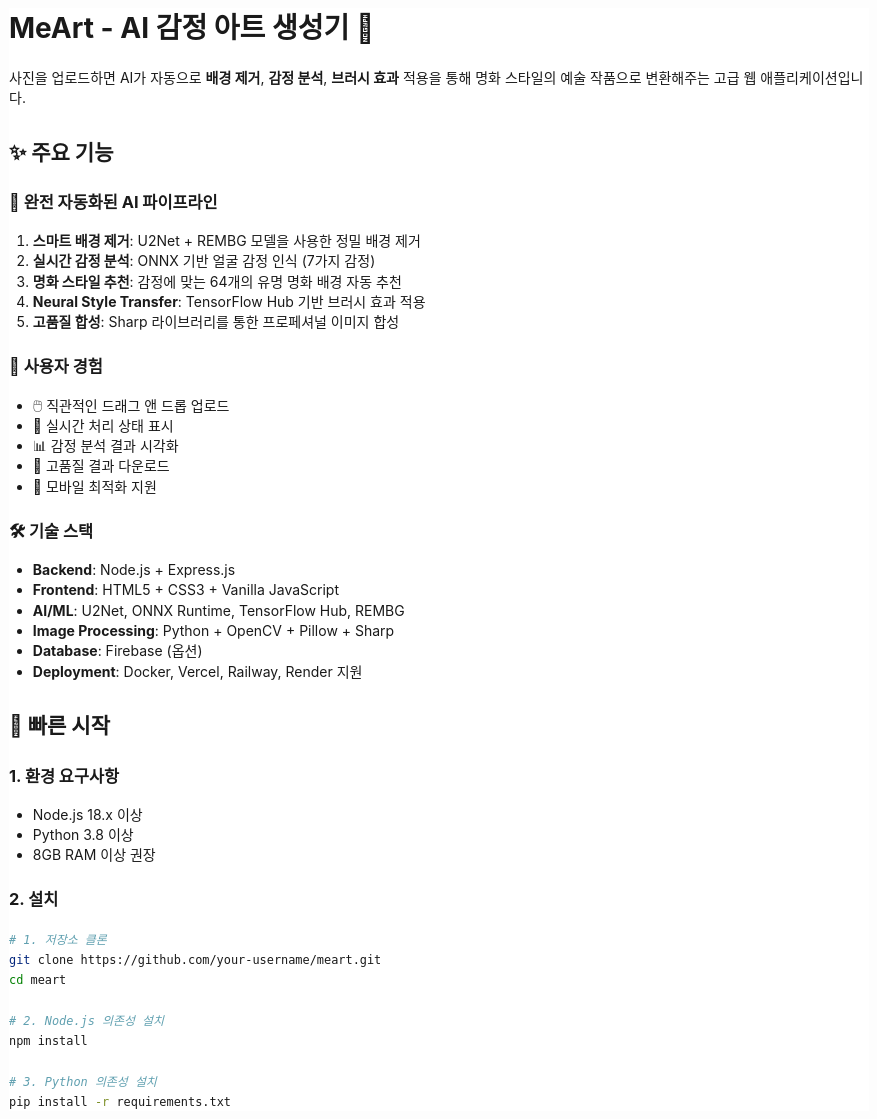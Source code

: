 # MeArt - AI 감정 아트 생성기 🎨

사진을 업로드하면 AI가 자동으로 **배경 제거**, **감정 분석**, **브러시 효과** 적용을 통해 명화 스타일의 예술 작품으로 변환해주는 고급 웹 애플리케이션입니다.

## ✨ 주요 기능

### 🎯 **완전 자동화된 AI 파이프라인**
1. **스마트 배경 제거**: U2Net + REMBG 모델을 사용한 정밀 배경 제거
2. **실시간 감정 분석**: ONNX 기반 얼굴 감정 인식 (7가지 감정)
3. **명화 스타일 추천**: 감정에 맞는 64개의 유명 명화 배경 자동 추천
4. **Neural Style Transfer**: TensorFlow Hub 기반 브러시 효과 적용
5. **고품질 합성**: Sharp 라이브러리를 통한 프로페셔널 이미지 합성

### 📱 **사용자 경험**
- 🖱️ 직관적인 드래그 앤 드롭 업로드
- 👀 실시간 처리 상태 표시
- 📊 감정 분석 결과 시각화
- 💾 고품질 결과 다운로드
- 📱 모바일 최적화 지원

### 🛠️ **기술 스택**
- **Backend**: Node.js + Express.js
- **Frontend**: HTML5 + CSS3 + Vanilla JavaScript
- **AI/ML**: U2Net, ONNX Runtime, TensorFlow Hub, REMBG
- **Image Processing**: Python + OpenCV + Pillow + Sharp
- **Database**: Firebase (옵션)
- **Deployment**: Docker, Vercel, Railway, Render 지원

## 🚀 빠른 시작

### 1. **환경 요구사항**
- Node.js 18.x 이상
- Python 3.8 이상
- 8GB RAM 이상 권장

### 2. **설치**

```bash
# 1. 저장소 클론
git clone https://github.com/your-username/meart.git
cd meart

# 2. Node.js 의존성 설치
npm install

# 3. Python 의존성 설치
pip install -r requirements.txt
```
